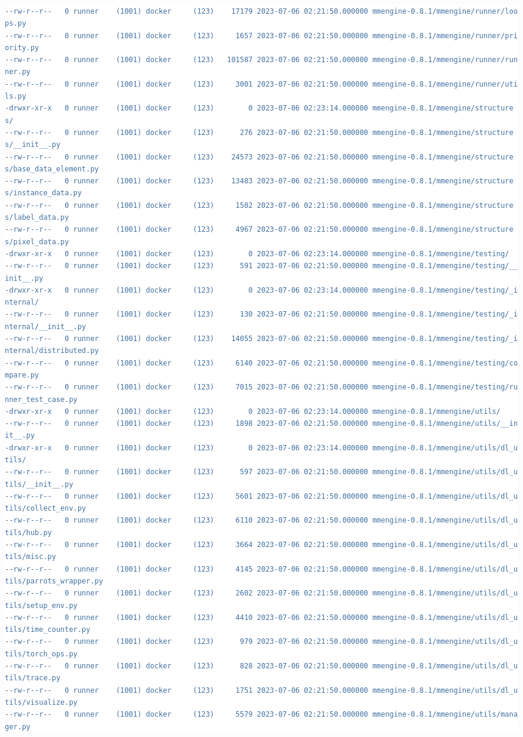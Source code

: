 ```diff
--rw-r--r--   0 runner    (1001) docker     (123)    17179 2023-07-06 02:21:50.000000 mmengine-0.8.1/mmengine/runner/loops.py
--rw-r--r--   0 runner    (1001) docker     (123)     1657 2023-07-06 02:21:50.000000 mmengine-0.8.1/mmengine/runner/priority.py
--rw-r--r--   0 runner    (1001) docker     (123)   101587 2023-07-06 02:21:50.000000 mmengine-0.8.1/mmengine/runner/runner.py
--rw-r--r--   0 runner    (1001) docker     (123)     3001 2023-07-06 02:21:50.000000 mmengine-0.8.1/mmengine/runner/utils.py
-drwxr-xr-x   0 runner    (1001) docker     (123)        0 2023-07-06 02:23:14.000000 mmengine-0.8.1/mmengine/structures/
--rw-r--r--   0 runner    (1001) docker     (123)      276 2023-07-06 02:21:50.000000 mmengine-0.8.1/mmengine/structures/__init__.py
--rw-r--r--   0 runner    (1001) docker     (123)    24573 2023-07-06 02:21:50.000000 mmengine-0.8.1/mmengine/structures/base_data_element.py
--rw-r--r--   0 runner    (1001) docker     (123)    13483 2023-07-06 02:21:50.000000 mmengine-0.8.1/mmengine/structures/instance_data.py
--rw-r--r--   0 runner    (1001) docker     (123)     1502 2023-07-06 02:21:50.000000 mmengine-0.8.1/mmengine/structures/label_data.py
--rw-r--r--   0 runner    (1001) docker     (123)     4967 2023-07-06 02:21:50.000000 mmengine-0.8.1/mmengine/structures/pixel_data.py
-drwxr-xr-x   0 runner    (1001) docker     (123)        0 2023-07-06 02:23:14.000000 mmengine-0.8.1/mmengine/testing/
--rw-r--r--   0 runner    (1001) docker     (123)      591 2023-07-06 02:21:50.000000 mmengine-0.8.1/mmengine/testing/__init__.py
-drwxr-xr-x   0 runner    (1001) docker     (123)        0 2023-07-06 02:23:14.000000 mmengine-0.8.1/mmengine/testing/_internal/
--rw-r--r--   0 runner    (1001) docker     (123)      130 2023-07-06 02:21:50.000000 mmengine-0.8.1/mmengine/testing/_internal/__init__.py
--rw-r--r--   0 runner    (1001) docker     (123)    14055 2023-07-06 02:21:50.000000 mmengine-0.8.1/mmengine/testing/_internal/distributed.py
--rw-r--r--   0 runner    (1001) docker     (123)     6140 2023-07-06 02:21:50.000000 mmengine-0.8.1/mmengine/testing/compare.py
--rw-r--r--   0 runner    (1001) docker     (123)     7015 2023-07-06 02:21:50.000000 mmengine-0.8.1/mmengine/testing/runner_test_case.py
-drwxr-xr-x   0 runner    (1001) docker     (123)        0 2023-07-06 02:23:14.000000 mmengine-0.8.1/mmengine/utils/
--rw-r--r--   0 runner    (1001) docker     (123)     1898 2023-07-06 02:21:50.000000 mmengine-0.8.1/mmengine/utils/__init__.py
-drwxr-xr-x   0 runner    (1001) docker     (123)        0 2023-07-06 02:23:14.000000 mmengine-0.8.1/mmengine/utils/dl_utils/
--rw-r--r--   0 runner    (1001) docker     (123)      597 2023-07-06 02:21:50.000000 mmengine-0.8.1/mmengine/utils/dl_utils/__init__.py
--rw-r--r--   0 runner    (1001) docker     (123)     5601 2023-07-06 02:21:50.000000 mmengine-0.8.1/mmengine/utils/dl_utils/collect_env.py
--rw-r--r--   0 runner    (1001) docker     (123)     6110 2023-07-06 02:21:50.000000 mmengine-0.8.1/mmengine/utils/dl_utils/hub.py
--rw-r--r--   0 runner    (1001) docker     (123)     3664 2023-07-06 02:21:50.000000 mmengine-0.8.1/mmengine/utils/dl_utils/misc.py
--rw-r--r--   0 runner    (1001) docker     (123)     4145 2023-07-06 02:21:50.000000 mmengine-0.8.1/mmengine/utils/dl_utils/parrots_wrapper.py
--rw-r--r--   0 runner    (1001) docker     (123)     2602 2023-07-06 02:21:50.000000 mmengine-0.8.1/mmengine/utils/dl_utils/setup_env.py
--rw-r--r--   0 runner    (1001) docker     (123)     4410 2023-07-06 02:21:50.000000 mmengine-0.8.1/mmengine/utils/dl_utils/time_counter.py
--rw-r--r--   0 runner    (1001) docker     (123)      979 2023-07-06 02:21:50.000000 mmengine-0.8.1/mmengine/utils/dl_utils/torch_ops.py
--rw-r--r--   0 runner    (1001) docker     (123)      828 2023-07-06 02:21:50.000000 mmengine-0.8.1/mmengine/utils/dl_utils/trace.py
--rw-r--r--   0 runner    (1001) docker     (123)     1751 2023-07-06 02:21:50.000000 mmengine-0.8.1/mmengine/utils/dl_utils/visualize.py
--rw-r--r--   0 runner    (1001) docker     (123)     5579 2023-07-06 02:21:50.000000 mmengine-0.8.1/mmengine/utils/manager.py
```